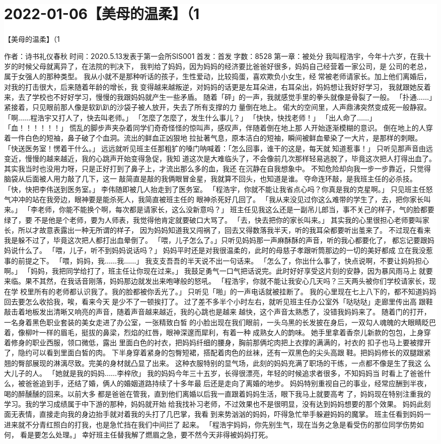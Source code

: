 # 2022-01-06【美母的温柔】（1



【美母的温柔】（1



作者：诗书礼仪春秋 时间：2020.5.13发表于第一会所SIS001 首发：首发 字数：8528
第一章：被处分
我叫程浩宇，今年十六岁，在我十岁的时候父母就离异了，在法院的判决下， 我判给了妈妈，因为妈妈的经济要比爸爸好很多，妈妈自己经营着一家公司，是 公司的老总，属于女强人的那种类型。
我从小就不是那种听话的孩子，生性爱动，比较捣蛋，喜欢欺负小女生，经 常被老师请家长。加上他们离婚后，对我的打击很大，后来随着年龄的增长，我 变得越来越叛逆，对妈妈的话更是左耳朵进，右耳朵出，妈妈想让我好好学习， 我就跟她反着来，去了学校也不好好学习，慢慢的我跟妈妈就产生一些矛盾。
随着「砰」的一声，我就感觉手里的拳头就像是骨裂了一般。
「扑通……」
紧接着，只见眼前那人像是软趴趴的沙袋子被人放开，失去了所有支撑的力 量倒在地上。
偌大的空间里，人声鼎沸突然变成死一般静寂。
「啊……程浩宇又打人了，快去叫老师。」
「怎麼了怎麼了，发生什么事儿？」
「快快，快找老师！」
「出人命了……」
「血！！！！！！」
慌乱的脚步声夹杂着同学们奇奇怪怪的惊叫声，感叹声，伴随着倒在地上那 人开始逐渐模糊的意识。
倒在地上的人穿着一件白色的短袖，鼻子破了个血洞。流出的鲜血正凶狠地 拉扯著气息，原本洁白的短袖，瞬间被鲜血晕染了一大片，是那样的刺眼。
「快送医务室！愣着干什么。」
远远就听见班主任那粗犷的嗓门呐喊着：「怎么回事，谁干的这是，每天就 知道惹事！」
只听见那声音由远变近，慢慢的越来越近，我的心跳声开始变得急促，我知 道这次是大难临头了，不会像前几次那样轻易逃脱了，毕竟这次把人打得出血了。
其实我当时也没用力呀，只是正好打到了鼻子上，才流出那么多的血，我还 在沉静在自我想象中。
不知危险却向我一步一步靠近，只觉得脑袋从后面被人用力敲了几下，这一 敲简直是敲的我俩眼冒金星，我就算不回头，也知道是谁。
夺命连环敲，是我班主任的必杀技。
「快，快把李伟送到医务室。」
李伟随即被几人抬走到了医务室。
「程浩宇，你就不能让我省点心吗？你真是我的克星啊。」
只见班主任怒气冲冲的站在我旁边，眼神要是能杀死人，我简直被班主任的 眼神杀死好几回了。
「我从来没见过你这么难带的学生了，去，把你家长叫来。」
「李老师，你能不能换个啊，每次都是请家长，这么没新意吗？」
班主任见我这么还是一副吊儿郎当，事不关己的样子，气的脸都要绿了，要 不是他是个老师，要为人师表，我觉得他肯定就要破口大骂了。
「去，快去把你的家长叫来。」
其实我的心里很担心老师要叫家长，所以才故意表露出一种无所谓的样子， 因为妈妈知道我又闯祸了，回去又得数落我半天，听的我耳朵都要听出茧来了。
不过现在看来我是躲不过了，毕竟这次把人都打出血晕倒了。
「喂，儿子怎么了。」只听见妈妈那一声麻酥酥的声音，听的我心都要化了， 都忘记要跟妈妈说什么了。
「喂，儿子，听不到妈妈说话吗？」
妈妈平时还是对我很温柔的，此时的母慈子孝跟听筒那边的一切的美好都成 立在我没惹事的前提之下。
「喂，妈妈，我……我……」
我支支吾吾的半天说不出一句话来。
「怎么了，你出什么事了，快点说啊，不要让妈妈担心啊。」
「妈妈，我把同学给打了，班主任让你现在过来。」
我鼓足勇气一口气把话说完。此时好好享受这片刻的安静，因为暴风雨马上 就要来临。果不其然，在我话音刚落，妈妈那边就发出来咆哮般的怒吼。
「程浩宇，你就不能让我安心几天吗？三天两头被你们学校请家长，现在学 校里所有的老师都认识我了。我的脸都被你丢光了。」
只听见「啪」的一声电话就被挂断了。
我的心里现在七上八下的，都不知道妈妈回去要怎么收拾我，唉，看来今天 是少不了一顿挨打了。
过了差不多半个小时左右，就听见班主任办公室外「哒哒哒」走廊里传出高 跟鞋敲击着地板发出清晰又响亮的声音，随着声音越来越近，我的心跳也是越来 越快，这个声音太熟悉了，没错我妈妈来了。
随着门的打开，一名身着黑色职业套装的美女走进了办公室，一张精致白皙 的小脸出现在我们眼前，一头乌黑的长发披在身后，一双勾人魂魄的大眼睛眨巴 着，像柳叶一样的眉毛，挺拔的鼻梁，烈焰的红唇，眼神深邃而犀利，有着一种 成熟女人的韵味。
她手里拿着香奈儿新款的包包，上身穿着修身的职业西服，领口微低，露出 里面白色的衬衣，把妈妈纤细的腰身，胸前那俩坨肉把上衣撑的满满的，衬衣的 扣子也马上要被撑开了，隐约可以看到里面白皙的肉。
下半身穿着紧身的包臀短裙，搭配着肉色的丝袜，还有一双黑色的尖头高跟 鞋。把妈妈修长的双腿跟紧翘的臀部展现的淋漓尽致。完美的身材就凸显了出来。 这种衣服特别的显气场，此刻的妈妈充满了职场的干练，一点都不像是生了我这 么大儿子的人。
「她就是我的妈妈……李梓欣」
我的妈妈今年三十五岁，长得很漂亮，年轻的时候追求者很多，不知妈妈当 时看上了爸爸什么，被爸爸追到手，还结了婚，俩人的婚姻道路持续了十多年最 后还是走向了离婚的地步。
妈妈特别重视自己的事业，经常应酬到半夜，喝的醉醺醺的回来。以前大多 都是爸爸在管我，直到他们离婚以后我一直跟着妈妈生活，眼下我马上就要高考 了，妈妈现在特别注重我的学习。我的学习成绩属于中下游的那种，妈妈就开始 给我找补习老师，不过效果也不是很明显，没有达到妈妈想要的那个效果。
妈妈此刻面无表情，直接走向我的身边抬手就对着我的头打了几巴掌，我看 到来势汹汹的妈妈，吓得急忙举手躲避妈妈的魔掌。
班主任看到妈妈一进来就不分青红照白的打我，也是急忙挡在我们中间拦了 起来。
「程浩宇妈妈，你先别生气，现在当务之急是看受伤的那位同学伤势如何， 看是要怎么处理。」
幸好班主任替我解了燃眉之急，要不然今天非得被妈妈打死。
